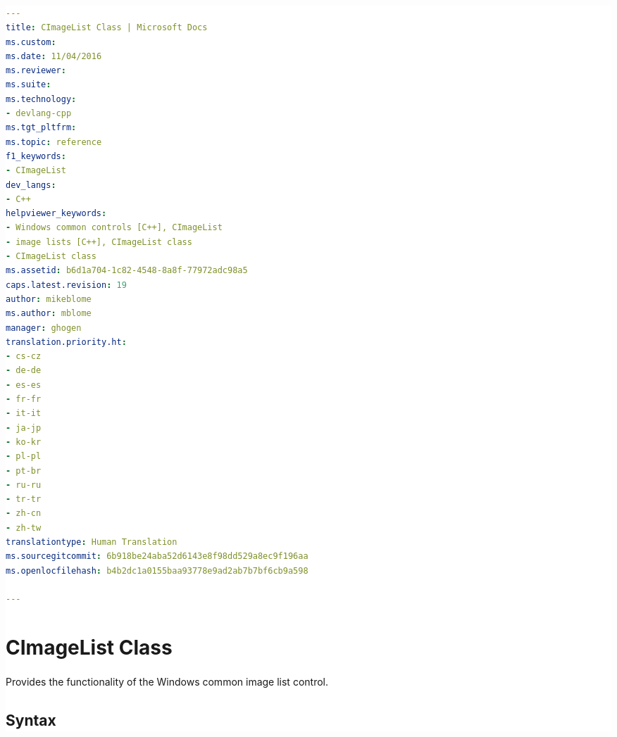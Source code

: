 ```yaml
---
title: CImageList Class | Microsoft Docs
ms.custom: 
ms.date: 11/04/2016
ms.reviewer: 
ms.suite: 
ms.technology:
- devlang-cpp
ms.tgt_pltfrm: 
ms.topic: reference
f1_keywords:
- CImageList
dev_langs:
- C++
helpviewer_keywords:
- Windows common controls [C++], CImageList
- image lists [C++], CImageList class
- CImageList class
ms.assetid: b6d1a704-1c82-4548-8a8f-77972adc98a5
caps.latest.revision: 19
author: mikeblome
ms.author: mblome
manager: ghogen
translation.priority.ht:
- cs-cz
- de-de
- es-es
- fr-fr
- it-it
- ja-jp
- ko-kr
- pl-pl
- pt-br
- ru-ru
- tr-tr
- zh-cn
- zh-tw
translationtype: Human Translation
ms.sourcegitcommit: 6b918be24aba52d6143e8f98dd529a8ec9f196aa
ms.openlocfilehash: b4b2dc1a0155baa93778e9ad2ab7b7bf6cb9a598

---
```

# CImageList Class
Provides the functionality of the Windows common image list control.  
  
## Syntax  
  